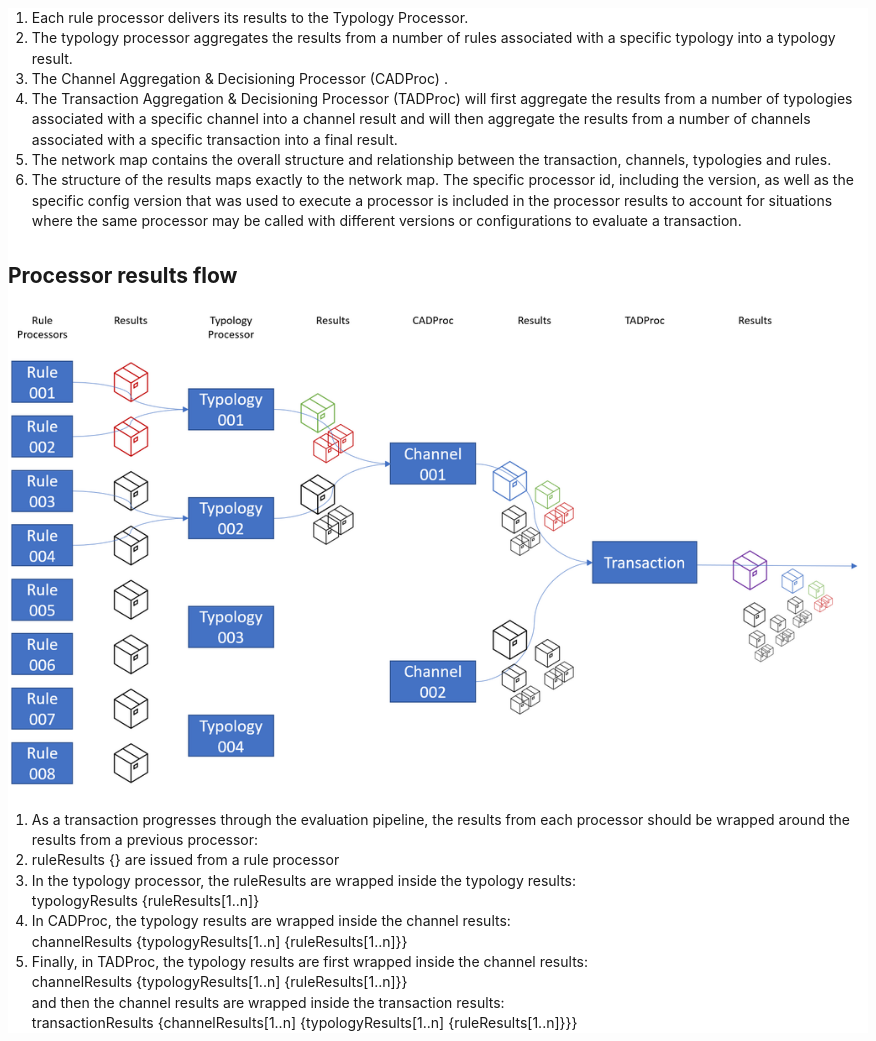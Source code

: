
1. Each rule processor delivers its results to the Typology Processor.
2. The typology processor aggregates the results from a number of rules associated with a specific typology into a typology result.
3. The Channel Aggregation & Decisioning Processor (CADProc) .
4. The Transaction Aggregation & Decisioning Processor (TADProc) will first aggregate the results from a number of typologies associated with a specific channel into a channel result and will then aggregate the results from a number of channels associated with a specific transaction into a final result.
5. The network map contains the overall structure and relationship between the transaction, channels, typologies and rules.
6. The structure of the results maps exactly to the network map. The specific processor id, including the version, as well as the specific config version that was used to execute a processor is included in the processor results to account for situations where the same processor may be called with different versions or configurations to evaluate a transaction.

## Processor results flow

![](../Images/image-20211124-135720.png)

1. As a transaction progresses through the evaluation pipeline, the results from each processor should be wrapped around the results from a previous processor:
2. ruleResults {} are issued from a rule processor
3. In the typology processor, the ruleResults are wrapped inside the typology results:  
    typologyResults {ruleResults[1..n]}
4. In CADProc, the typology results are wrapped inside the channel results:  
    channelResults {typologyResults[1..n] {ruleResults[1..n]}}
5. Finally, in TADProc, the typology results are first wrapped inside the channel results:  
    channelResults {typologyResults[1..n] {ruleResults[1..n]}}  
    and then the channel results are wrapped inside the transaction results:  
    transactionResults {channelResults[1..n] {typologyResults[1..n] {ruleResults[1..n]}}}
